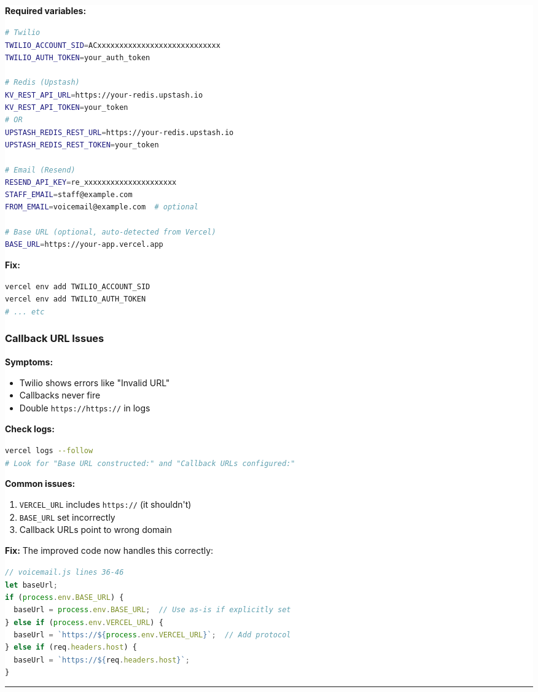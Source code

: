 **Required variables:**
```bash
# Twilio
TWILIO_ACCOUNT_SID=ACxxxxxxxxxxxxxxxxxxxxxxxxxxxx
TWILIO_AUTH_TOKEN=your_auth_token

# Redis (Upstash)
KV_REST_API_URL=https://your-redis.upstash.io
KV_REST_API_TOKEN=your_token
# OR
UPSTASH_REDIS_REST_URL=https://your-redis.upstash.io
UPSTASH_REDIS_REST_TOKEN=your_token

# Email (Resend)
RESEND_API_KEY=re_xxxxxxxxxxxxxxxxxxxxx
STAFF_EMAIL=staff@example.com
FROM_EMAIL=voicemail@example.com  # optional

# Base URL (optional, auto-detected from Vercel)
BASE_URL=https://your-app.vercel.app
```

**Fix:**
```bash
vercel env add TWILIO_ACCOUNT_SID
vercel env add TWILIO_AUTH_TOKEN
# ... etc
```

### Callback URL Issues

**Symptoms:**
- Twilio shows errors like "Invalid URL"
- Callbacks never fire
- Double `https://https://` in logs

**Check logs:**
```bash
vercel logs --follow
# Look for "Base URL constructed:" and "Callback URLs configured:"
```

**Common issues:**
1. `VERCEL_URL` includes `https://` (it shouldn't)
2. `BASE_URL` set incorrectly
3. Callback URLs point to wrong domain

**Fix:**
The improved code now handles this correctly:
```javascript
// voicemail.js lines 36-46
let baseUrl;
if (process.env.BASE_URL) {
  baseUrl = process.env.BASE_URL;  // Use as-is if explicitly set
} else if (process.env.VERCEL_URL) {
  baseUrl = `https://${process.env.VERCEL_URL}`;  // Add protocol
} else if (req.headers.host) {
  baseUrl = `https://${req.headers.host}`;
}
```

---